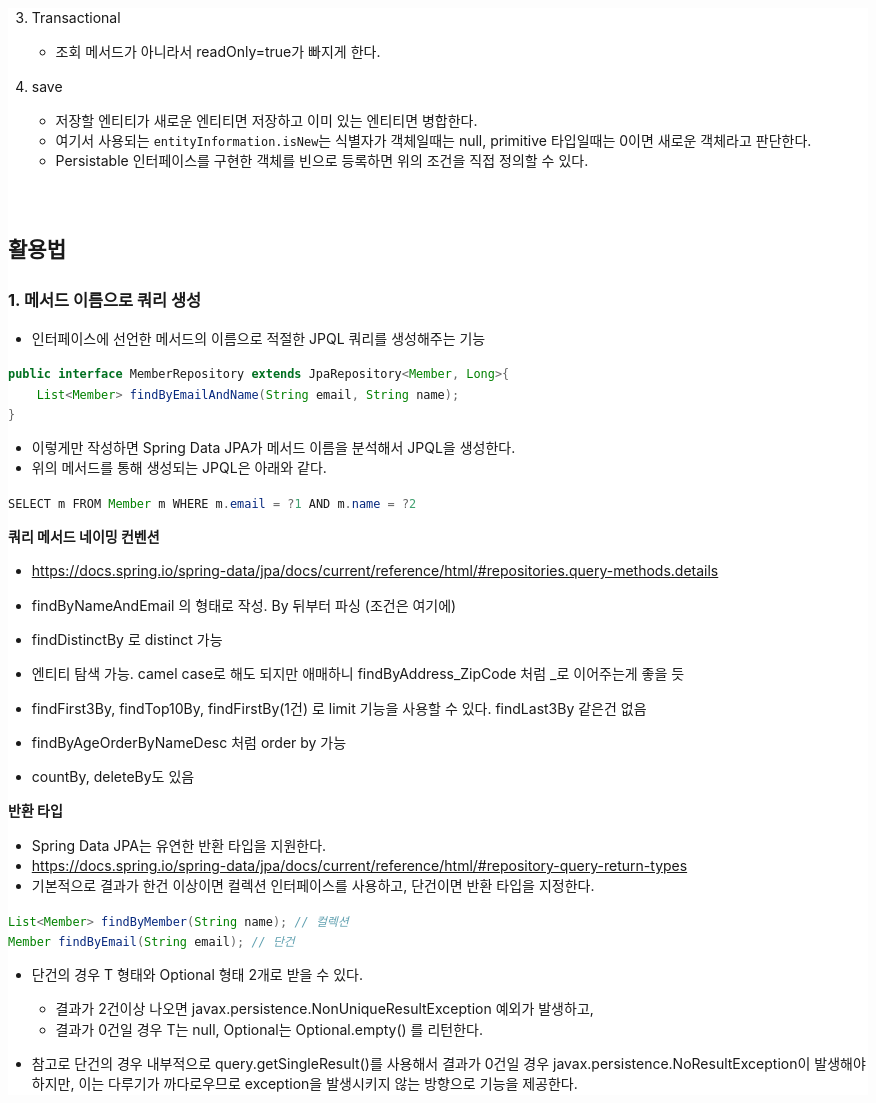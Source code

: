 3. Transactional
    - 조회 메서드가 아니라서 readOnly=true가 빠지게 한다.
  
4. save
    - 저장할 엔티티가 새로운 엔티티면 저장하고 이미 있는 엔티티면 병합한다.
    - 여기서 사용되는 `entityInformation.isNew`는 식별자가 객체일때는 null, primitive 타입일때는 0이면 새로운 객체라고 판단한다.
    - Persistable 인터페이스를 구현한 객체를 빈으로 등록하면 위의 조건을 직접 정의할 수 있다.

<br>

## 활용법

### 1. 메서드 이름으로 쿼리 생성

- 인터페이스에 선언한 메서드의 이름으로 적절한 JPQL 쿼리를 생성해주는 기능
```java
public interface MemberRepository extends JpaRepository<Member, Long>{
    List<Member> findByEmailAndName(String email, String name);
}
```
- 이렇게만 작성하면 Spring Data JPA가 메서드 이름을 분석해서 JPQL을 생성한다.
- 위의 메서드를 통해 생성되는 JPQL은 아래와 같다.

```java
SELECT m FROM Member m WHERE m.email = ?1 AND m.name = ?2
```

**쿼리 메서드 네이밍 컨벤션**

- https://docs.spring.io/spring-data/jpa/docs/current/reference/html/#repositories.query-methods.details

- findByNameAndEmail 의 형태로 작성. By 뒤부터 파싱 (조건은 여기에)
- findDistinctBy 로 distinct 가능
- 엔티티 탐색 가능. camel case로 해도 되지만 애매하니 findByAddress_ZipCode 처럼 _로 이어주는게 좋을 듯
- findFirst3By, findTop10By, findFirstBy(1건) 로 limit 기능을 사용할 수 있다. findLast3By 같은건 없음
- findByAgeOrderByNameDesc 처럼 order by 가능
- countBy, deleteBy도 있음

**반환 타입**

- Spring Data JPA는 유연한 반환 타입을 지원한다.
- https://docs.spring.io/spring-data/jpa/docs/current/reference/html/#repository-query-return-types
- 기본적으로 결과가 한건 이상이면 컬렉션 인터페이스를 사용하고, 단건이면 반환 타입을 지정한다.

```java
List<Member> findByMember(String name); // 컬렉션  
Member findByEmail(String email); // 단건
```

- 단건의 경우 T 형태와 Optional<T> 형태 2개로 받을 수 있다.
  - 결과가 2건이상 나오면 javax.persistence.NonUniqueResultException 예외가 발생하고,
  - 결과가 0건일 경우 T는 null, Optional<T>는 Optional.empty() 를 리턴한다.

- 참고로 단건의 경우 내부적으로 query.getSingleResult()를 사용해서 결과가 0건일 경우 javax.persistence.NoResultException이 발생해야하지만, 이는 다루기가 까다로우므로 exception을 발생시키지 않는 방향으로 기능을 제공한다.
